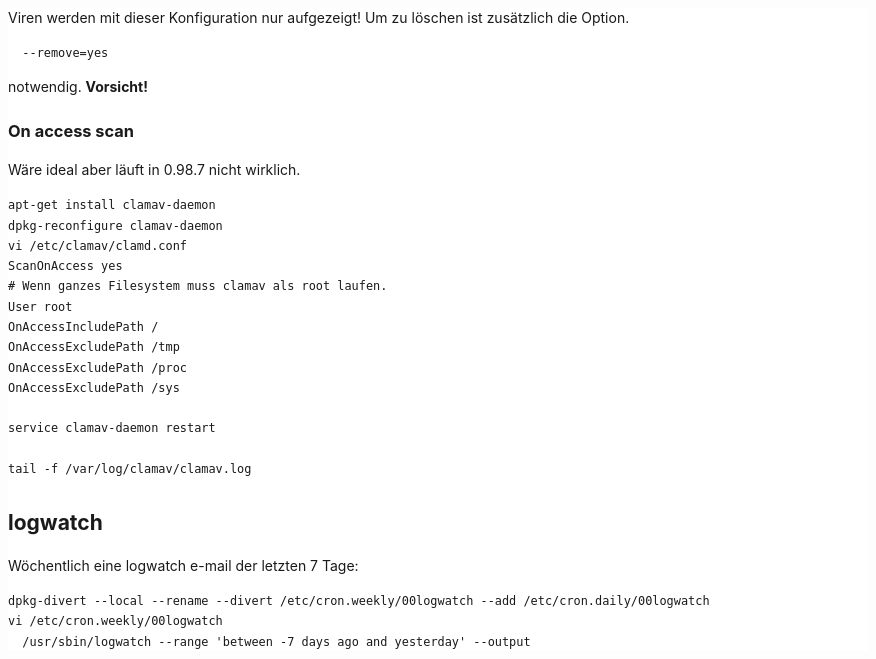 Viren werden mit dieser Konfiguration nur aufgezeigt! Um zu löschen ist
zusätzlich die Option.

      --remove=yes

notwendig. **Vorsicht!** 

### On access scan

Wäre ideal aber läuft in 0.98.7 nicht wirklich.

	apt-get install clamav-daemon
	dpkg-reconfigure clamav-daemon
	vi /etc/clamav/clamd.conf
	ScanOnAccess yes
	# Wenn ganzes Filesystem muss clamav als root laufen.
	User root
	OnAccessIncludePath /
	OnAccessExcludePath /tmp
	OnAccessExcludePath /proc
	OnAccessExcludePath /sys

	service clamav-daemon restart

	tail -f /var/log/clamav/clamav.log

## logwatch

Wöchentlich eine logwatch e-mail der letzten 7 Tage:

	dpkg-divert --local --rename --divert /etc/cron.weekly/00logwatch --add /etc/cron.daily/00logwatch
	vi /etc/cron.weekly/00logwatch
	  /usr/sbin/logwatch --range 'between -7 days ago and yesterday' --output


